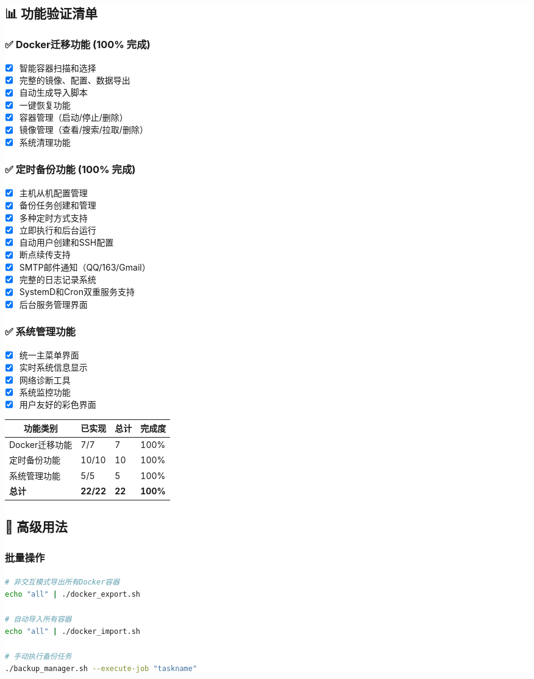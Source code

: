 ## 📊 功能验证清单

### ✅ Docker迁移功能 (100% 完成)
- [x] 智能容器扫描和选择
- [x] 完整的镜像、配置、数据导出
- [x] 自动生成导入脚本
- [x] 一键恢复功能
- [x] 容器管理（启动/停止/删除）
- [x] 镜像管理（查看/搜索/拉取/删除）
- [x] 系统清理功能

### ✅ 定时备份功能 (100% 完成)
- [x] 主机从机配置管理
- [x] 备份任务创建和管理
- [x] 多种定时方式支持
- [x] 立即执行和后台运行
- [x] 自动用户创建和SSH配置
- [x] 断点续传支持
- [x] SMTP邮件通知（QQ/163/Gmail）
- [x] 完整的日志记录系统
- [x] SystemD和Cron双重服务支持
- [x] 后台服务管理界面

### ✅ 系统管理功能
- [x] 统一主菜单界面
- [x] 实时系统信息显示
- [x] 网络诊断工具
- [x] 系统监控功能
- [x] 用户友好的彩色界面

| 功能类别 | 已实现 | 总计 | 完成度 |
|---------|-------|------|--------|
| Docker迁移功能 | 7/7 | 7 | 100% |
| 定时备份功能 | 10/10 | 10 | 100% |
| 系统管理功能 | 5/5 | 5 | 100% |
| **总计** | **22/22** | **22** | **100%** |

## 🎯 高级用法

### 批量操作

```bash
# 非交互模式导出所有Docker容器
echo "all" | ./docker_export.sh

# 自动导入所有容器
echo "all" | ./docker_import.sh

# 手动执行备份任务
./backup_manager.sh --execute-job "taskname"
```
